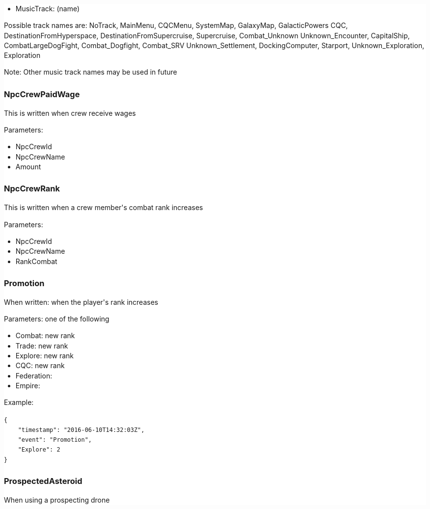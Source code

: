 - MusicTrack: (name) 


Possible track names are: NoTrack, MainMenu, CQCMenu, SystemMap, GalaxyMap, GalacticPowers CQC, DestinationFromHyperspace, DestinationFromSupercruise, Supercruise, Combat_Unknown Unknown_Encounter, CapitalShip, CombatLargeDogFight, Combat_Dogfight, Combat_SRV Unknown_Settlement, DockingComputer, Starport, Unknown_Exploration, Exploration

Note: Other music track names may be used in future

### NpcCrewPaidWage

This is written when crew receive wages

Parameters:

- NpcCrewId 
- NpcCrewName 
- Amount 


### NpcCrewRank

This is written when a crew member's combat rank increases

Parameters:

- NpcCrewId 
- NpcCrewName 
- RankCombat 


### Promotion

When written: when the player's rank increases

Parameters: one of the following

- Combat: new rank 
- Trade: new rank 
- Explore: new rank 
- CQC: new rank 
- Federation: 
- Empire: 


Example:

```
{
	"timestamp": "2016-06-10T14:32:03Z",
	"event": "Promotion",
	"Explore": 2
}
```

### ProspectedAsteroid

When using a prospecting drone
